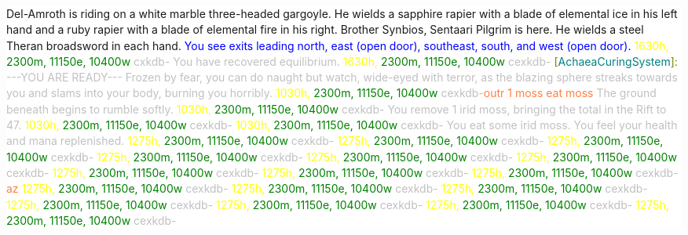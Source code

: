 Del-Amroth is riding on a white marble three-headed gargoyle. He wields a 
sapphire rapier with a blade of elemental ice in his left hand and a ruby rapier
with a blade of elemental fire in his right. Brother Synbios, Sentaari Pilgrim 
is here. He wields a steel Theran broadsword in each hand.
</font><font color="#0000FF">You see exits leading north, east (open door), southeast, south, and west (open 
door).
</font><font color="#FFFF00">1630h, </font><font color="#008000">2300m, 11150e, 10400w </font><font color="#C0C0C0">cxkdb-
You have recovered equilibrium.
</font><font color="#FFFF00">1630h, </font><font color="#008000">2300m, 11150e, 10400w </font><font color="#C0C0C0">cexkdb-
</font><font color="#808000">[</font><font color="#008080">AchaeaCuringSystem</font><font color="#808000">]: </font><font color="#C0C0C0">---YOU ARE READY---
Frozen by fear, you can do naught but watch, wide-eyed with terror, as the 
blazing sphere streaks towards you and slams into your body, burning you 
horribly.
</font><font color="#FFFF00">1030h, </font><font color="#008000">2300m, 11150e, 10400w </font><font color="#C0C0C0">cexkdb-</font><font color="#FF8040">outr 1 moss
eat moss
</font><font color="#C0C0C0">The ground beneath begins to rumble softly.
</font><font color="#FFFF00">1030h, </font><font color="#008000">2300m, 11150e, 10400w </font><font color="#C0C0C0">cexkdb-
You remove 1 irid moss, bringing the total in the Rift to 47.
</font><font color="#FFFF00">1030h, </font><font color="#008000">2300m, 11150e, 10400w </font><font color="#C0C0C0">cexkdb-
</font><font color="#FFFF00">1030h, </font><font color="#008000">2300m, 11150e, 10400w </font><font color="#C0C0C0">cexkdb-
You eat some irid moss.
You feel your health and mana replenished.
</font><font color="#FFFF00">1275h, </font><font color="#008000">2300m, 11150e, 10400w </font><font color="#C0C0C0">cexkdb-
</font><font color="#FFFF00">1275h, </font><font color="#008000">2300m, 11150e, 10400w </font><font color="#C0C0C0">cexkdb-
</font><font color="#FFFF00">1275h, </font><font color="#008000">2300m, 11150e, 10400w </font><font color="#C0C0C0">cexkdb-
</font><font color="#FFFF00">1275h, </font><font color="#008000">2300m, 11150e, 10400w </font><font color="#C0C0C0">cexkdb-
</font><font color="#FFFF00">1275h, </font><font color="#008000">2300m, 11150e, 10400w </font><font color="#C0C0C0">cexkdb-
</font><font color="#FFFF00">1275h, </font><font color="#008000">2300m, 11150e, 10400w </font><font color="#C0C0C0">cexkdb-
</font><font color="#FFFF00">1275h, </font><font color="#008000">2300m, 11150e, 10400w </font><font color="#C0C0C0">cexkdb-
</font><font color="#FFFF00">1275h, </font><font color="#008000">2300m, 11150e, 10400w </font><font color="#C0C0C0">cexkdb-
</font><font color="#FFFF00">1275h, </font><font color="#008000">2300m, 11150e, 10400w </font><font color="#C0C0C0">cexkdb-
</font><font color="#FF8040">az
</font><font color="#FFFF00">1275h, </font><font color="#008000">2300m, 11150e, 10400w </font><font color="#C0C0C0">cexkdb-
</font><font color="#FFFF00">1275h, </font><font color="#008000">2300m, 11150e, 10400w </font><font color="#C0C0C0">cexkdb-
</font><font color="#FFFF00">1275h, </font><font color="#008000">2300m, 11150e, 10400w </font><font color="#C0C0C0">cexkdb-
</font><font color="#FFFF00">1275h, </font><font color="#008000">2300m, 11150e, 10400w </font><font color="#C0C0C0">cexkdb-
</font><font color="#FFFF00">1275h, </font><font color="#008000">2300m, 11150e, 10400w </font><font color="#C0C0C0">cexkdb-
</font><font color="#FFFF00">1275h, </font><font color="#008000">2300m, 11150e, 10400w </font><font color="#C0C0C0">cexkdb-
</font><font color="#FFFF00">1275h, </font><font color="#008000">2300m, 11150e, 10400w </font><font color="#C0C0C0">cexkdb-